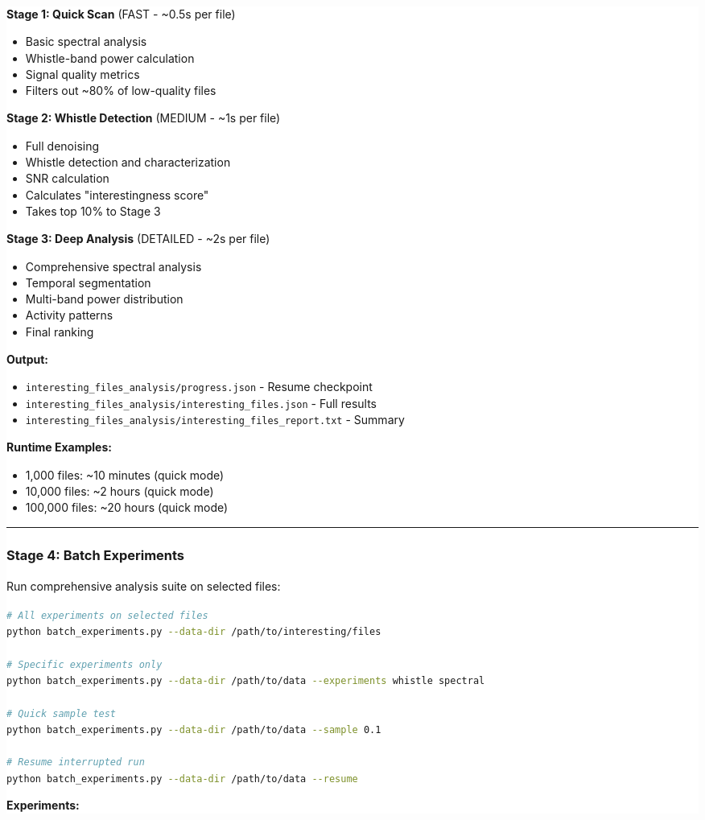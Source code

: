 **Stage 1: Quick Scan** (FAST - ~0.5s per file)

- Basic spectral analysis
- Whistle-band power calculation
- Signal quality metrics
- Filters out ~80% of low-quality files

**Stage 2: Whistle Detection** (MEDIUM - ~1s per file)

- Full denoising
- Whistle detection and characterization
- SNR calculation
- Calculates "interestingness score"
- Takes top 10% to Stage 3

**Stage 3: Deep Analysis** (DETAILED - ~2s per file)

- Comprehensive spectral analysis
- Temporal segmentation
- Multi-band power distribution
- Activity patterns
- Final ranking

**Output:**

- `interesting_files_analysis/progress.json` - Resume checkpoint
- `interesting_files_analysis/interesting_files.json` - Full results
- `interesting_files_analysis/interesting_files_report.txt` - Summary

**Runtime Examples:**

- 1,000 files: ~10 minutes (quick mode)
- 10,000 files: ~2 hours (quick mode)
- 100,000 files: ~20 hours (quick mode)

---

### Stage 4: Batch Experiments

Run comprehensive analysis suite on selected files:

```bash
# All experiments on selected files
python batch_experiments.py --data-dir /path/to/interesting/files

# Specific experiments only
python batch_experiments.py --data-dir /path/to/data --experiments whistle spectral

# Quick sample test
python batch_experiments.py --data-dir /path/to/data --sample 0.1

# Resume interrupted run
python batch_experiments.py --data-dir /path/to/data --resume
```

**Experiments:**
